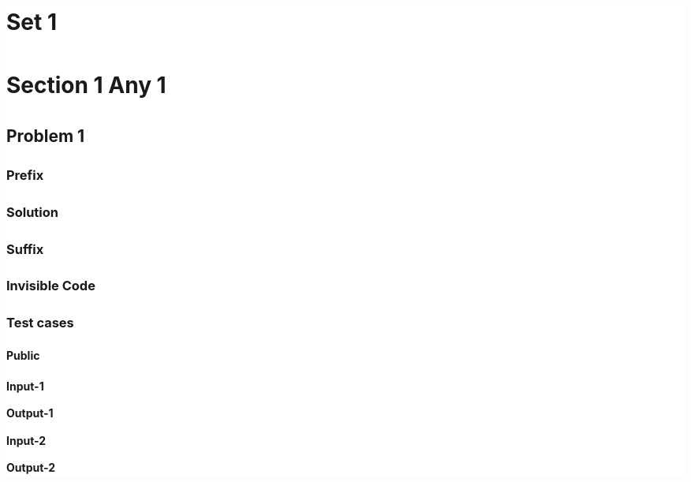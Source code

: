 # Set 1

# Section 1 Any 1

## Problem 1

### Prefix

```bash

```

### Solution

```bash

```

### Suffix

```bash

```

### Invisible Code

```bash

```

### Test cases

#### Public

**Input-1**

```

```

**Output-1**

```

```

**Input-2**

```

```

**Output-2**

```

```
